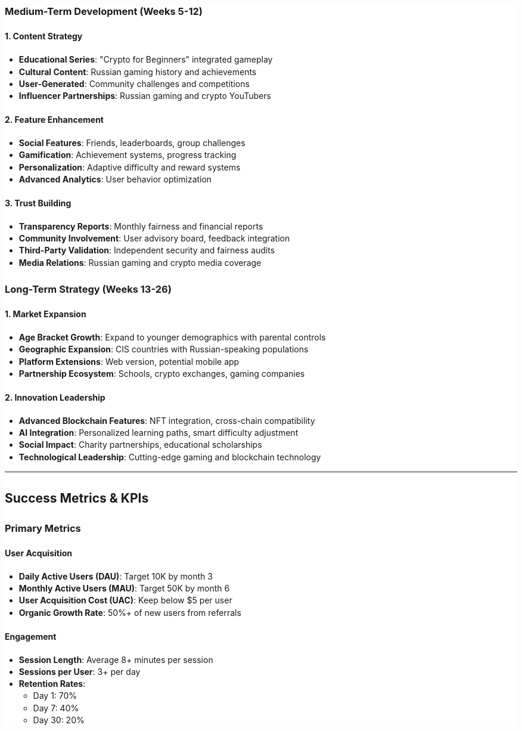 ### Medium-Term Development (Weeks 5-12)

#### 1. Content Strategy
- **Educational Series**: "Crypto for Beginners" integrated gameplay
- **Cultural Content**: Russian gaming history and achievements
- **User-Generated**: Community challenges and competitions
- **Influencer Partnerships**: Russian gaming and crypto YouTubers

#### 2. Feature Enhancement
- **Social Features**: Friends, leaderboards, group challenges
- **Gamification**: Achievement systems, progress tracking
- **Personalization**: Adaptive difficulty and reward systems
- **Advanced Analytics**: User behavior optimization

#### 3. Trust Building
- **Transparency Reports**: Monthly fairness and financial reports
- **Community Involvement**: User advisory board, feedback integration
- **Third-Party Validation**: Independent security and fairness audits
- **Media Relations**: Russian gaming and crypto media coverage

### Long-Term Strategy (Weeks 13-26)

#### 1. Market Expansion
- **Age Bracket Growth**: Expand to younger demographics with parental controls
- **Geographic Expansion**: CIS countries with Russian-speaking populations
- **Platform Extensions**: Web version, potential mobile app
- **Partnership Ecosystem**: Schools, crypto exchanges, gaming companies

#### 2. Innovation Leadership
- **Advanced Blockchain Features**: NFT integration, cross-chain compatibility
- **AI Integration**: Personalized learning paths, smart difficulty adjustment
- **Social Impact**: Charity partnerships, educational scholarships
- **Technological Leadership**: Cutting-edge gaming and blockchain technology

---

## Success Metrics & KPIs

### Primary Metrics

#### User Acquisition
- **Daily Active Users (DAU)**: Target 10K by month 3
- **Monthly Active Users (MAU)**: Target 50K by month 6
- **User Acquisition Cost (UAC)**: Keep below $5 per user
- **Organic Growth Rate**: 50%+ of new users from referrals

#### Engagement
- **Session Length**: Average 8+ minutes per session
- **Sessions per User**: 3+ per day
- **Retention Rates**:
  - Day 1: 70%
  - Day 7: 40%
  - Day 30: 20%

